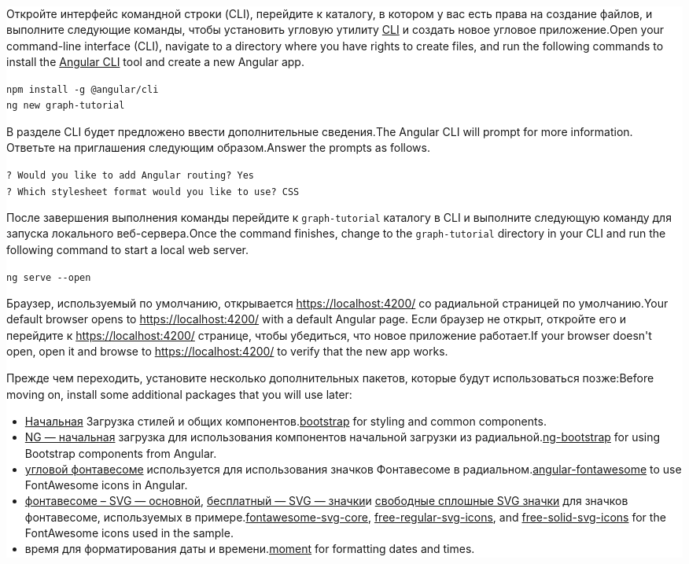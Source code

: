 

<span data-ttu-id="7d7bd-101">Откройте интерфейс командной строки (CLI), перейдите к каталогу, в котором у вас есть права на создание файлов, и выполните следующие команды, чтобы установить угловую утилиту [CLI](https://www.npmjs.com/package/@angular/cli) и создать новое угловое приложение.</span><span class="sxs-lookup"><span data-stu-id="7d7bd-101">Open your command-line interface (CLI), navigate to a directory where you have rights to create files, and run the following commands to install the [Angular CLI](https://www.npmjs.com/package/@angular/cli) tool and create a new Angular app.</span></span>

```Shell
npm install -g @angular/cli
ng new graph-tutorial
```

<span data-ttu-id="7d7bd-102">В разделе CLI будет предложено ввести дополнительные сведения.</span><span class="sxs-lookup"><span data-stu-id="7d7bd-102">The Angular CLI will prompt for more information.</span></span> <span data-ttu-id="7d7bd-103">Ответьте на приглашения следующим образом.</span><span class="sxs-lookup"><span data-stu-id="7d7bd-103">Answer the prompts as follows.</span></span>

```Shell
? Would you like to add Angular routing? Yes
? Which stylesheet format would you like to use? CSS
```

<span data-ttu-id="7d7bd-104">После завершения выполнения команды перейдите к `graph-tutorial` каталогу в CLI и выполните следующую команду для запуска локального веб-сервера.</span><span class="sxs-lookup"><span data-stu-id="7d7bd-104">Once the command finishes, change to the `graph-tutorial` directory in your CLI and run the following command to start a local web server.</span></span>

```Shell
ng serve --open
```

<span data-ttu-id="7d7bd-105">Браузер, используемый по умолчанию, открывается [https://localhost:4200/](https://localhost:4200) со радиальной страницей по умолчанию.</span><span class="sxs-lookup"><span data-stu-id="7d7bd-105">Your default browser opens to [https://localhost:4200/](https://localhost:4200) with a default Angular page.</span></span> <span data-ttu-id="7d7bd-106">Если браузер не открыт, откройте его и перейдите к [https://localhost:4200/](https://localhost:4200) странице, чтобы убедиться, что новое приложение работает.</span><span class="sxs-lookup"><span data-stu-id="7d7bd-106">If your browser doesn't open, open it and browse to [https://localhost:4200/](https://localhost:4200) to verify that the new app works.</span></span>

<span data-ttu-id="7d7bd-107">Прежде чем переходить, установите несколько дополнительных пакетов, которые будут использоваться позже:</span><span class="sxs-lookup"><span data-stu-id="7d7bd-107">Before moving on, install some additional packages that you will use later:</span></span>

- <span data-ttu-id="7d7bd-108">[Начальная](https://github.com/twbs/bootstrap) Загрузка стилей и общих компонентов.</span><span class="sxs-lookup"><span data-stu-id="7d7bd-108">[bootstrap](https://github.com/twbs/bootstrap) for styling and common components.</span></span>
- <span data-ttu-id="7d7bd-109">[NG — начальная](https://github.com/ng-bootstrap/ng-bootstrap) загрузка для использования компонентов начальной загрузки из радиальной.</span><span class="sxs-lookup"><span data-stu-id="7d7bd-109">[ng-bootstrap](https://github.com/ng-bootstrap/ng-bootstrap) for using Bootstrap components from Angular.</span></span>
- <span data-ttu-id="7d7bd-110">[угловой фонтавесоме](https://github.com/FortAwesome/angular-fontawesome) используется для использования значков Фонтавесоме в радиальном.</span><span class="sxs-lookup"><span data-stu-id="7d7bd-110">[angular-fontawesome](https://github.com/FortAwesome/angular-fontawesome) to use FontAwesome icons in Angular.</span></span>
- <span data-ttu-id="7d7bd-111">[фонтавесоме – SVG — основной](https://github.com/FortAwesome/Font-Awesome), [бесплатный — SVG — значки](https://github.com/FortAwesome/Font-Awesome)и [свободные сплошные SVG значки](https://github.com/FortAwesome/Font-Awesome) для значков фонтавесоме, используемых в примере.</span><span class="sxs-lookup"><span data-stu-id="7d7bd-111">[fontawesome-svg-core](https://github.com/FortAwesome/Font-Awesome), [free-regular-svg-icons](https://github.com/FortAwesome/Font-Awesome), and [free-solid-svg-icons](https://github.com/FortAwesome/Font-Awesome) for the FontAwesome icons used in the sample.</span></span>
- <span data-ttu-id="7d7bd-112">[](https://github.com/moment/moment) время для форматирования даты и времени.</span><span class="sxs-lookup"><span data-stu-id="7d7bd-112">[moment](https://github.com/moment/moment) for formatting dates and times.</span></span>